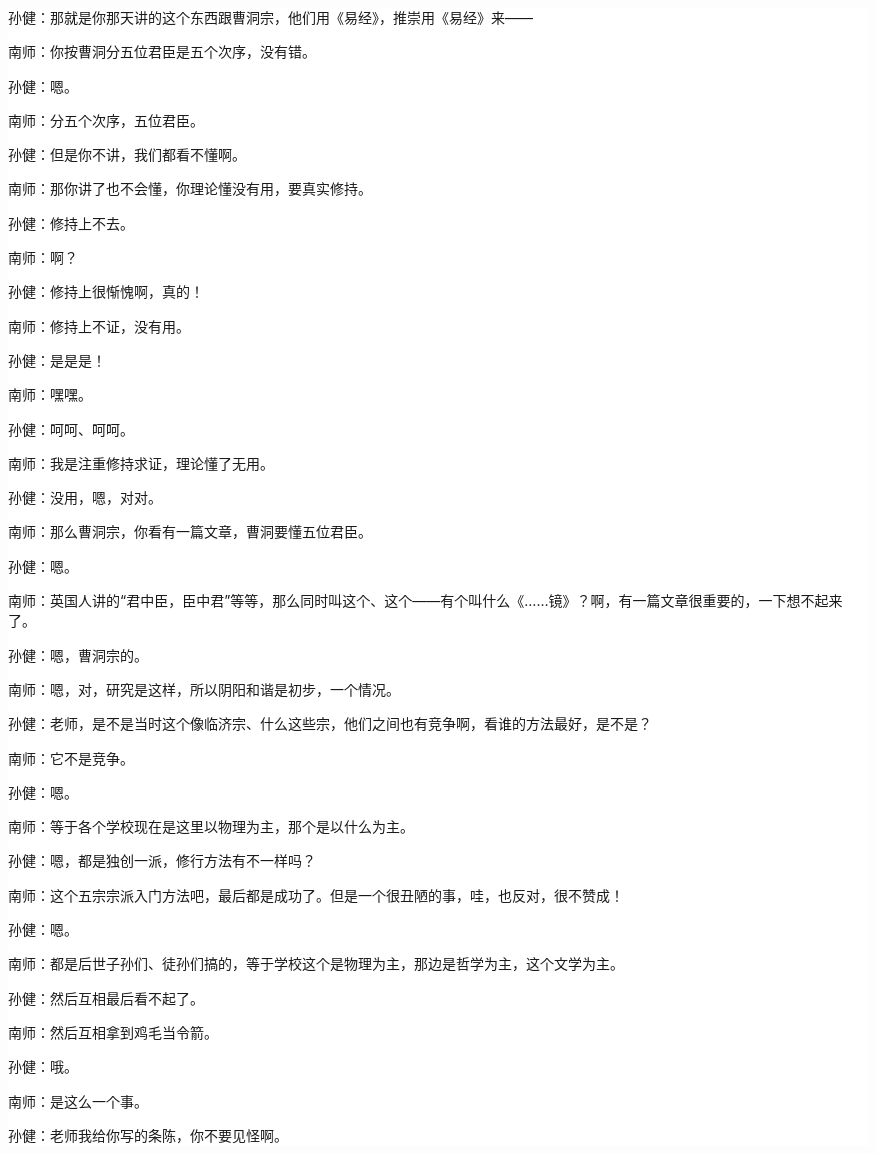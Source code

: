 孙健：那就是你那天讲的这个东西跟曹洞宗，他们用《易经》，推崇用《易经》来——

南师：你按曹洞分五位君臣是五个次序，没有错。

孙健：嗯。

南师：分五个次序，五位君臣。

孙健：但是你不讲，我们都看不懂啊。

南师：那你讲了也不会懂，你理论懂没有用，要真实修持。

孙健：修持上不去。

南师：啊？

孙健：修持上很惭愧啊，真的！

南师：修持上不证，没有用。

孙健：是是是！

南师：嘿嘿。

孙健：呵呵、呵呵。

南师：我是注重修持求证，理论懂了无用。

孙健：没用，嗯，对对。

南师：那么曹洞宗，你看有一篇文章，曹洞要懂五位君臣。

孙健：嗯。

南师：英国人讲的“君中臣，臣中君”等等，那么同时叫这个、这个——有个叫什么《……镜》？啊，有一篇文章很重要的，一下想不起来了。

孙健：嗯，曹洞宗的。

南师：嗯，对，研究是这样，所以阴阳和谐是初步，一个情况。

孙健：老师，是不是当时这个像临济宗、什么这些宗，他们之间也有竞争啊，看谁的方法最好，是不是？

南师：它不是竞争。

孙健：嗯。

南师：等于各个学校现在是这里以物理为主，那个是以什么为主。

孙健：嗯，都是独创一派，修行方法有不一样吗？

南师：这个五宗宗派入门方法吧，最后都是成功了。但是一个很丑陋的事，哇，也反对，很不赞成！

孙健：嗯。

南师：都是后世子孙们、徒孙们搞的，等于学校这个是物理为主，那边是哲学为主，这个文学为主。

孙健：然后互相最后看不起了。

南师：然后互相拿到鸡毛当令箭。

孙健：哦。

南师：是这么一个事。

孙健：老师我给你写的条陈，你不要见怪啊。
